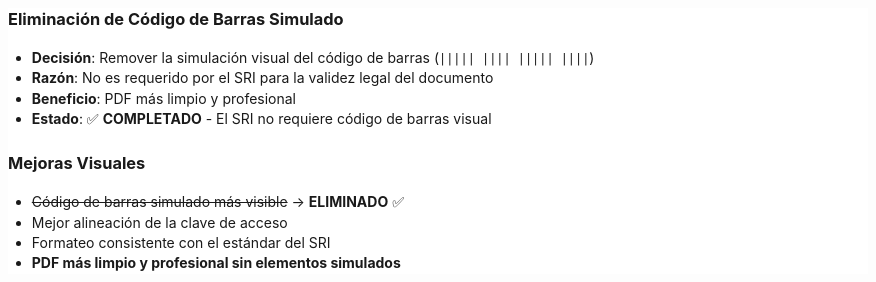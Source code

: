 ### Eliminación de Código de Barras Simulado
- **Decisión**: Remover la simulación visual del código de barras (`||||| |||| ||||| ||||`)
- **Razón**: No es requerido por el SRI para la validez legal del documento
- **Beneficio**: PDF más limpio y profesional
- **Estado**: ✅ **COMPLETADO** - El SRI no requiere código de barras visual

### Mejoras Visuales
- ~~Código de barras simulado más visible~~ → **ELIMINADO** ✅
- Mejor alineación de la clave de acceso
- Formateo consistente con el estándar del SRI
- **PDF más limpio y profesional sin elementos simulados** 